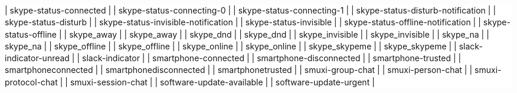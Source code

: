| skype-status-connected                     |
| skype-status-connecting-0                  |
| skype-status-connecting-1                  |
| skype-status-disturb-notification          |
| skype-status-disturb                       |
| skype-status-invisible-notification        |
| skype-status-invisible                     |
| skype-status-offline-notification          |
| skype-status-offline                       |
| skype_away                                 |
| skype_away                                 |
| skype_dnd                                  |
| skype_dnd                                  |
| skype_invisible                            |
| skype_invisible                            |
| skype_na                                   |
| skype_na                                   |
| skype_offline                              |
| skype_offline                              |
| skype_online                               |
| skype_online                               |
| skype_skypeme                              |
| skype_skypeme                              |
| slack-indicator-unread                     |
| slack-indicator                            |
| smartphone-connected                       |
| smartphone-disconnected                    |
| smartphone-trusted                         |
| smartphoneconnected                        |
| smartphonedisconnected                     |
| smartphonetrusted                          |
| smuxi-group-chat                           |
| smuxi-person-chat                          |
| smuxi-protocol-chat                        |
| smuxi-session-chat                         |
| software-update-available                  |
| software-update-urgent                     |